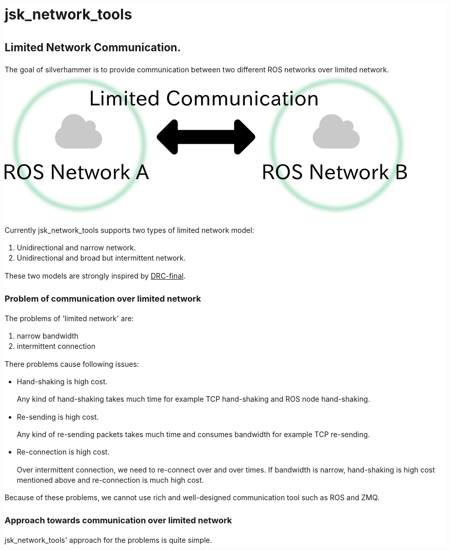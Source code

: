 # jsk_network_tools
## Limited Network Communication.
The goal of silverhammer is to provide communication between two different ROS networks over limited network.
![](images/silverhammer_overview.png)

Currently jsk\_network\_tools supports two types of limited network model:

1. Unidirectional and narrow network.
2. Unidirectional and broad but intermittent network.

These two models are strongly inspired by [DRC-final](http://theroboticschallenge.org/).

### Problem of communication over limited network
The problems of 'limited network' are:

1. narrow bandwidth
2. intermittent connection

There problems cause following issues:

* Hand-shaking is high cost.

  Any kind of hand-shaking takes much time for example TCP hand-shaking and ROS node hand-shaking.
* Re-sending is high cost.

  Any kind of re-sending packets takes much time and consumes bandwidth for example TCP re-sending.
* Re-connection is high cost.

  Over intermittent connection, we need to re-connect over and over times. If bandwidth is narrow,
  hand-shaking is high cost mentioned above and re-connection is much high cost.


Because of these problems, we cannot use rich and well-designed communication tool such as ROS and ZMQ.

### Approach towards communication over limited network
jsk\_network\_tools' approach for the problems is quite simple.
